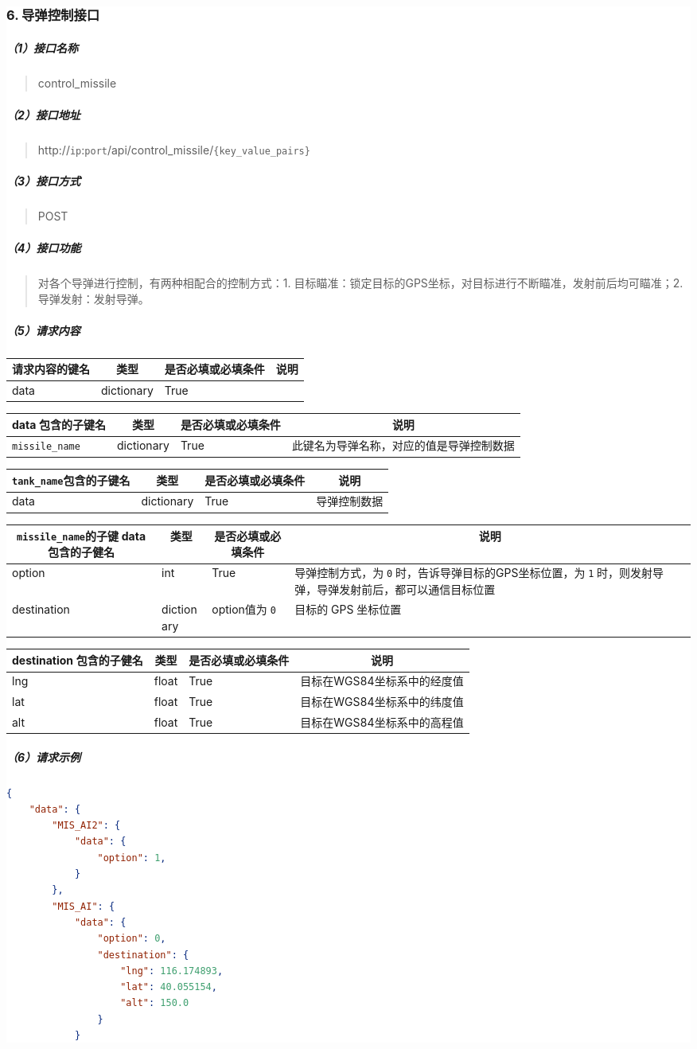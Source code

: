 

### 6. 导弹控制接口

##### （1）接口名称

> control_missile

##### （2）接口地址

>  http://`ip`:`port`/api/control_missile/`{key_value_pairs}`

##### （3）接口方式

> POST

##### （4）接口功能

> 对各个导弹进行控制，有两种相配合的控制方式：1. 目标瞄准：锁定目标的GPS坐标，对目标进行不断瞄准，发射前后均可瞄准；2. 导弹发射：发射导弹。

##### （5）请求内容

| 请求内容的键名 | 类型       | 是否必填或必填条件 | 说明 |
| -------------- | ---------- | ------------------ | ---- |
| data           | dictionary | True               |      |

| data 包含的子键名 | 类型       | 是否必填或必填条件 | 说明                                     |
| ----------------- | ---------- | ------------------ | ---------------------------------------- |
| `missile_name`    | dictionary | True               | 此键名为导弹名称，对应的值是导弹控制数据 |

| `tank_name`包含的子键名 | 类型       | 是否必填或必填条件 | 说明         |
| ----------------------- | ---------- | ------------------ | ------------ |
| data                    | dictionary | True               | 导弹控制数据 |

| `missile_name`的子键 data 包含的子健名 | 类型       | 是否必填或必填条件 | 说明                                                         |
| -------------------------------------- | ---------- | ------------------ | ------------------------------------------------------------ |
| option                                 | int        | True               | 导弹控制方式，为 `0` 时，告诉导弹目标的GPS坐标位置，为 `1` 时，则发射导弹，导弹发射前后，都可以通信目标位置 |
| destination                            | dictionary | option值为 `0`     | 目标的 GPS 坐标位置                                          |

| destination 包含的子健名 | 类型  | 是否必填或必填条件 | 说明                        |
| ------------------------ | ----- | ------------------ | --------------------------- |
| lng                      | float | True               | 目标在WGS84坐标系中的经度值 |
| lat                      | float | True               | 目标在WGS84坐标系中的纬度值 |
| alt                      | float | True               | 目标在WGS84坐标系中的高程值 |

##### （6）请求示例

```json
{
    "data": {
        "MIS_AI2": {
            "data": {
                "option": 1,
            }
        },
        "MIS_AI": {
            "data": {
                "option": 0,
                "destination": {
                    "lng": 116.174893,
                    "lat": 40.055154,
                    "alt": 150.0
                }
            }
```